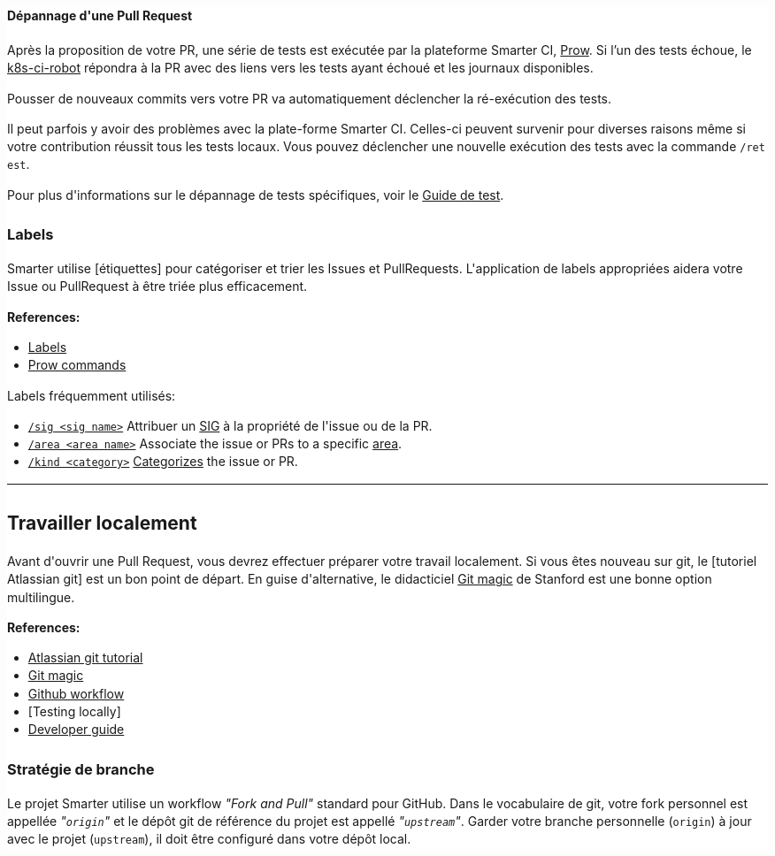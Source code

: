 #### Dépannage d'une Pull Request

Après la proposition de votre PR, une série de tests est exécutée par la plateforme Smarter CI, [Prow].
Si l’un des tests échoue, le [k8s-ci-robot][prow] répondra à la PR avec des liens vers les tests ayant échoué et les journaux disponibles.

Pousser de nouveaux commits vers votre PR va automatiquement déclencher la ré-exécution des tests.

Il peut parfois y avoir des problèmes avec la plate-forme Smarter CI.
Celles-ci peuvent survenir pour diverses raisons même si votre contribution réussit tous les tests locaux.
Vous pouvez déclencher une nouvelle exécution des tests avec la commande `/retest`.

Pour plus d'informations sur le dépannage de tests spécifiques, voir le [Guide de test].

### Labels

Smarter utilise [étiquettes] pour catégoriser et trier les Issues et PullRequests.
L'application de labels appropriées aidera votre Issue ou PullRequest à être triée plus efficacement.

**References:**

- [Labels]
- [Prow commands][commands]

Labels fréquemment utilisés:

- [`/sig <sig name>`][kind] Attribuer un [SIG][SIGs] à la propriété de l'issue ou de la PR.
- [`/area <area name>`][kind] Associate the issue or PRs to a specific [area][labels].
- [`/kind <category>`][kind] [Categorizes][labels] the issue or PR.

---

## Travailler localement

Avant d'ouvrir une Pull Request, vous devrez effectuer préparer votre travail localement.
Si vous êtes nouveau sur git, le [tutoriel Atlassian git] est un bon point de départ.
En guise d'alternative, le didacticiel [Git magic] de Stanford est une bonne option multilingue.

**References:**

- [Atlassian git tutorial]
- [Git magic]
- [Github workflow]
- [Testing locally]
- [Developer guide]

### Stratégie de branche

Le projet Smarter utilise un workflow _"Fork and Pull"_ standard pour GitHub.
Dans le vocabulaire de git, votre fork personnel est appellée _"`origin`"_ et le dépôt git de référence du projet est appellé _"`upstream`"_.
Garder votre branche personnelle (`origin`) à jour avec le projet (`upstream`), il doit être configuré dans votre dépôt local.


[guide du contributeur]: /contributors/guide/README.md
[guide du développeur]: /contributors/devel/README.md
[prow]: https://prow.k8s.io
[tide]: https://sigs.k8s.io/prow/site/content/en/docs/components/core/tide/pr-authors.md
[tide dashboard]: https://prow.k8s.io/tide
[bot commands]: https://go.k8s.io/bot-commands
[gitHub labels]: https://go.k8s.io/github-labels
[Smarter Code Search]: https://cs.k8s.io/
[@dims]: https://github.com/dims
[calendar]: https://calendar.google.com/calendar/embed?src=calendar%40kubernetes.io
[kubernetes-dev]: https://groups.google.com/forum/#!forum/kubernetes-dev
[slack channels]: http://slack.k8s.io/
[stackOverflow]: https://stackoverflow.com/questions/tagged/kubernetes
[youtube channel]: https://www.youtube.com/c/KubernetesCommunity/
[triage dashboard]: https://go.k8s.io/triage
[test grid]: https://testgrid.k8s.io
[statistiques de développeur]: https://k8s.devstats.cncf.io
[code of conduct]: /code-of-conduct.md
[user support request]: /contributors/guide/issue-triage.md#determine-if-its-a-support-request
[troubleshooting guide]: https://kubernetes.io/docs/tasks/debug-application-cluster/troubleshooting/
[stack overflow]: https://stackoverflow.com/questions/tagged/kubernetes
[kubernetes forum]: https://discuss.kubernetes.io/
[pull request process]: /contributors/guide/pull-requests.md
[github workflow]: /contributors/guide/github-workflow.md
[prow]: https://sigs.k8s.io/prow/pkg
[cla]: /CLA.md#how-do-i-sign
[cla troubleshooting guidelines]: /CLA.md#troubleshooting
[commands]: https://prow.k8s.io/command-help
[kind]: https://prow.k8s.io/command-help#kind
[cc]: https://prow.k8s.io/command-help#hold
[hold]: https://prow.k8s.io/command-help#hold
[assign]: https://prow.k8s.io/command-help#assign
[SIGs]: /sig-list.md
[Guide de test]: /contributors/devel/sig-testing/testing.md
[labels]: https://git.k8s.io/test-infra/label_sync/labels.md
[solution triviale]: /contributors/guide/pull-requests.md#10-trivial-edits
[Github workflow]: /contributors/guide/github-workflow.md#3-branch
[squashing commits]: /contributors/guide/pull-requests.md#6-squashing-and-commit-titles
[owners]: /contributors/guide/owners.md
[tester localement]: /contributors/guide/README.md#testing
[developer guide]: /contributors/devel/README.md
[Atlassian git tutorial]: https://www.atlassian.com/git/tutorials
[git magic]: http://www-cs-students.stanford.edu/~blynn/gitmagic/